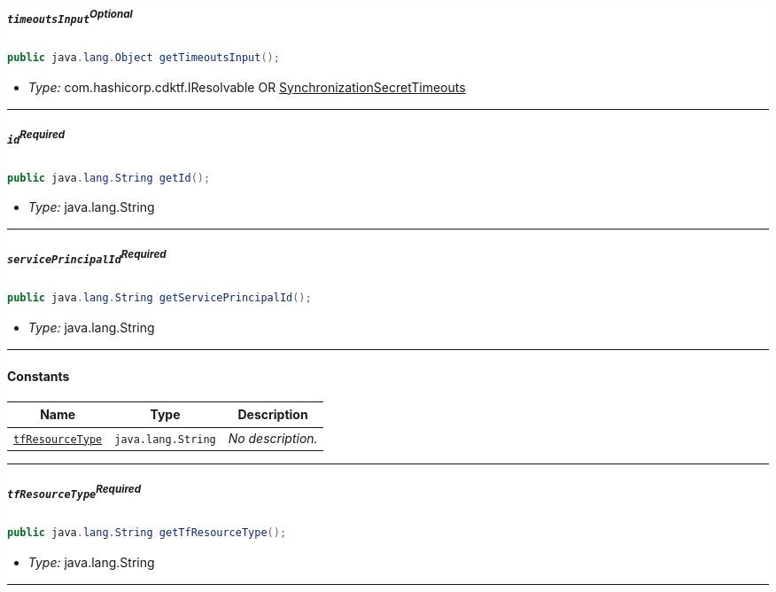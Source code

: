 ##### `timeoutsInput`<sup>Optional</sup> <a name="timeoutsInput" id="@cdktf/provider-azuread.synchronizationSecret.SynchronizationSecret.property.timeoutsInput"></a>

```java
public java.lang.Object getTimeoutsInput();
```

- *Type:* com.hashicorp.cdktf.IResolvable OR <a href="#@cdktf/provider-azuread.synchronizationSecret.SynchronizationSecretTimeouts">SynchronizationSecretTimeouts</a>

---

##### `id`<sup>Required</sup> <a name="id" id="@cdktf/provider-azuread.synchronizationSecret.SynchronizationSecret.property.id"></a>

```java
public java.lang.String getId();
```

- *Type:* java.lang.String

---

##### `servicePrincipalId`<sup>Required</sup> <a name="servicePrincipalId" id="@cdktf/provider-azuread.synchronizationSecret.SynchronizationSecret.property.servicePrincipalId"></a>

```java
public java.lang.String getServicePrincipalId();
```

- *Type:* java.lang.String

---

#### Constants <a name="Constants" id="Constants"></a>

| **Name** | **Type** | **Description** |
| --- | --- | --- |
| <code><a href="#@cdktf/provider-azuread.synchronizationSecret.SynchronizationSecret.property.tfResourceType">tfResourceType</a></code> | <code>java.lang.String</code> | *No description.* |

---

##### `tfResourceType`<sup>Required</sup> <a name="tfResourceType" id="@cdktf/provider-azuread.synchronizationSecret.SynchronizationSecret.property.tfResourceType"></a>

```java
public java.lang.String getTfResourceType();
```

- *Type:* java.lang.String

---
